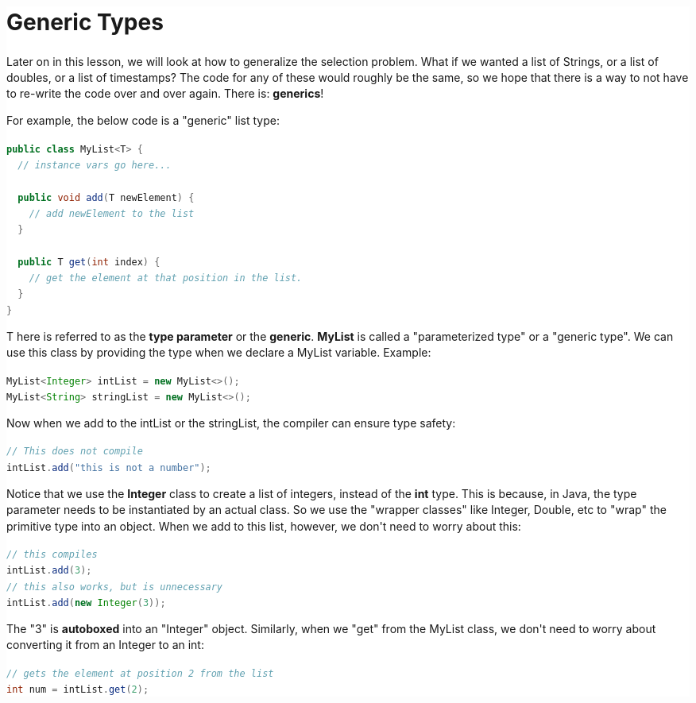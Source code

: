 # Generic Types

Later on in this lesson, we will look at how to generalize the selection problem. What if we wanted a list of Strings, or a list of doubles, or a list of timestamps? The code for any of these would roughly be the same, so we hope that there is a way to not have to re-write the code over and over again. There is: **generics**!

For example, the below code is a "generic" list type:

```java
public class MyList<T> {
  // instance vars go here...

  public void add(T newElement) {
    // add newElement to the list
  }

  public T get(int index) {
    // get the element at that position in the list.
  }
}
```

T here is referred to as the **type parameter** or the **generic**. **MyList** is called a "parameterized type" or a "generic type". We can use this class by providing the type when we declare a MyList variable. Example:

```java
MyList<Integer> intList = new MyList<>();
MyList<String> stringList = new MyList<>();
```

Now when we add to the intList or the stringList, the compiler can ensure type safety:

```java
// This does not compile
intList.add("this is not a number");
```

Notice that we use the **Integer** class to create a list of integers, instead of the **int** type. This is because, in Java, the type parameter needs to be instantiated by an actual class. So we use the "wrapper classes" like Integer, Double, etc to "wrap" the primitive type into an object. When we add to this list, however, we don't need to worry about this:

```java
// this compiles
intList.add(3);
// this also works, but is unnecessary
intList.add(new Integer(3));
```

The "3" is **autoboxed** into an "Integer" object. Similarly, when we "get" from the MyList class, we don't need to worry about converting it from an Integer to an int:

```java
// gets the element at position 2 from the list
int num = intList.get(2);
```
